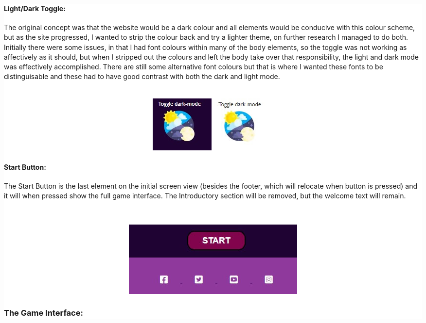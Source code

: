 #### Light/Dark Toggle:

The original concept was that the website would be a dark colour and all elements would be conducive with this colour scheme, but as the site progressed, I wanted to strip the colour back and try a lighter theme, on further research I managed to do both. Initially there were some issues, in that I had font colours within many of the body elements, so the toggle was not working as affectively as it should, but when I stripped out the colours and left the body take over that responsibility, the light and dark mode was effectively accomplished. There are still some alternative font colours but that is where I wanted these fonts to be distinguisable and these had to have good contrast with both the dark and light mode.    
<br/> 



<p align="center">
  <img src="assets/images/readme/toggledark.jpg" alt="ToggleDarkMode" />  
  <img src="assets/images/readme/togglelight.jpg" alt="ToggleLightMode" />  
</p>



#### Start Button:

The Start Button is the last element on the initial screen view (besides the footer, which will relocate when button is pressed) and it will when pressed show the full game interface. The Introductory section will be removed, but the welcome text will remain. 

<br/>

<p align="center">
  <img src="assets/images/readme/startbtn.jpg" alt="StartButton" />  
</p>

### The Game Interface:
